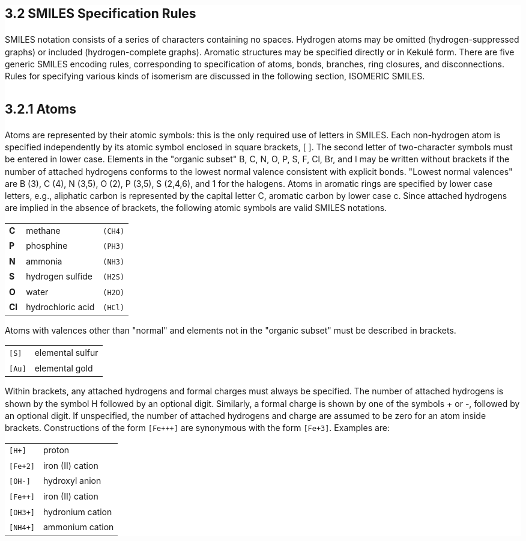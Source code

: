 ## 3.2 SMILES Specification Rules

SMILES notation consists of a series of characters containing no spaces. Hydrogen atoms may be omitted (hydrogen-suppressed graphs) or included (hydrogen-complete graphs). Aromatic structures may be specified directly or in Kekulé form.
There are five generic SMILES encoding rules, corresponding to specification of atoms, bonds, branches, ring closures, and disconnections. Rules for specifying various kinds of isomerism are discussed in the following section, ISOMERIC SMILES.

## 3.2.1 Atoms

Atoms are represented by their atomic symbols: this is the only required use of letters in SMILES. Each non-hydrogen atom is specified independently by its atomic symbol enclosed in square brackets, [ ]. The second letter of two-character symbols must be entered in lower case. Elements in the "organic subset" B, C, N, O, P, S, F, Cl, Br, and I may be written without brackets if the number of attached hydrogens conforms to the lowest normal valence consistent with explicit bonds. "Lowest normal valences" are B (3), C (4), N (3,5), O (2), P (3,5), S (2,4,6), and 1 for the halogens. Atoms in aromatic rings are specified by lower case letters, e.g., aliphatic carbon is represented by the capital letter C, aromatic carbon by lower case c. Since attached hydrogens are implied in the absence of brackets, the following atomic symbols are valid SMILES notations.

|        |                   |           |
|--------|-------------------|-----------|
| **C**  | methane           | ``(CH4)`` |
| **P**  | phosphine         | ``(PH3)`` |
| **N**  | ammonia           | ``(NH3)`` |
| **S**  | hydrogen sulfide  | ``(H2S)`` |
| **O**  | water             | ``(H2O)`` |
| **Cl** | hydrochloric acid | ``(HCl)`` |

Atoms with valences other than "normal" and elements not in the "organic subset" must be described in brackets.

|          |                  |
|----------|------------------|
| ``[S]``  | elemental sulfur |
| ``[Au]`` | elemental gold   |

Within brackets, any attached hydrogens and formal charges must always be specified. The number of attached hydrogens is shown by the symbol H followed by an optional digit. Similarly, a formal charge is shown by one of the symbols + or -, followed by an optional digit. If unspecified, the number of attached hydrogens and charge are assumed to be zero for an atom inside brackets. Constructions of the form ``[Fe+++]`` are synonymous with the form ``[Fe+3]``. Examples are:

|            |                  |
|------------|------------------|
| ``[H+]``   | proton           |
| ``[Fe+2]`` | iron (II) cation |
| ``[OH-]``  | hydroxyl anion   |
| ``[Fe++]`` | iron (II) cation |
| ``[OH3+]`` | hydronium cation |
| ``[NH4+]`` | ammonium cation  |
